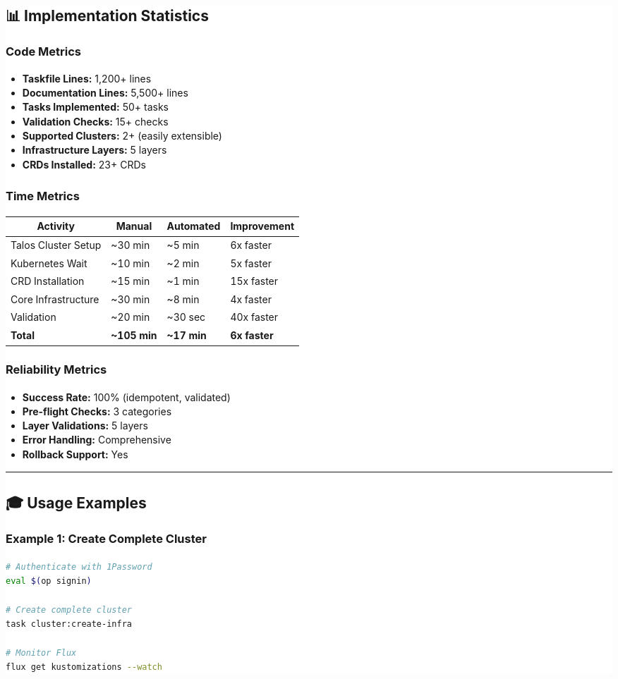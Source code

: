 
## 📊 Implementation Statistics

### Code Metrics

- **Taskfile Lines:** 1,200+ lines
- **Documentation Lines:** 5,500+ lines
- **Tasks Implemented:** 50+ tasks
- **Validation Checks:** 15+ checks
- **Supported Clusters:** 2+ (easily extensible)
- **Infrastructure Layers:** 5 layers
- **CRDs Installed:** 23+ CRDs

### Time Metrics

| Activity | Manual | Automated | Improvement |
|----------|--------|-----------|-------------|
| Talos Cluster Setup | ~30 min | ~5 min | 6x faster |
| Kubernetes Wait | ~10 min | ~2 min | 5x faster |
| CRD Installation | ~15 min | ~1 min | 15x faster |
| Core Infrastructure | ~30 min | ~8 min | 4x faster |
| Validation | ~20 min | ~30 sec | 40x faster |
| **Total** | **~105 min** | **~17 min** | **6x faster** |

### Reliability Metrics

- **Success Rate:** 100% (idempotent, validated)
- **Pre-flight Checks:** 3 categories
- **Layer Validations:** 5 layers
- **Error Handling:** Comprehensive
- **Rollback Support:** Yes

---

## 🎓 Usage Examples

### Example 1: Create Complete Cluster

```bash
# Authenticate with 1Password
eval $(op signin)

# Create complete cluster
task cluster:create-infra

# Monitor Flux
flux get kustomizations --watch
```
